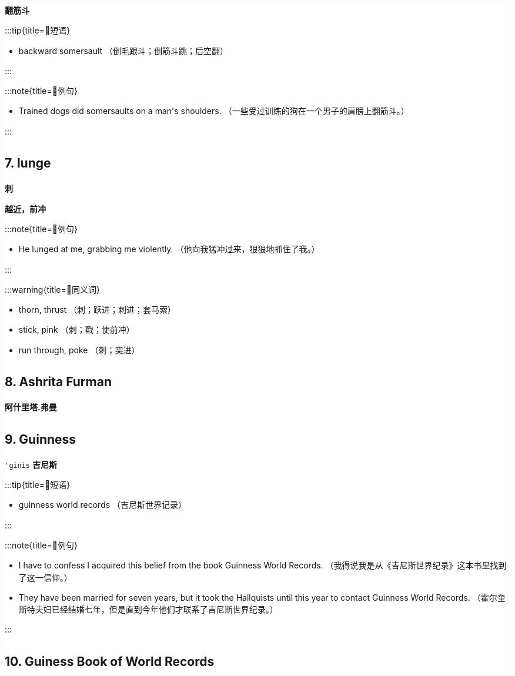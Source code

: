 **翻筋斗**

:::tip{title=🤩短语}

- backward somersault （倒毛跟斗；倒筋斗跳；后空翻）

:::

:::note{title=🎤例句}

- Trained dogs did somersaults on a man's shoulders. （一些受过训练的狗在一个男子的肩膀上翻筋斗。）

:::

## 7. lunge

**刺**

**越近，前冲**

:::note{title=🎤例句}

- He lunged at me, grabbing me violently. （他向我猛冲过来，狠狠地抓住了我。）

:::

:::warning{title=🤔同义词}

- thorn, thrust （刺；跃进；刺进；套马索）

- stick, pink （刺；戳；使前冲）

- run through, poke （刺；突进）


## 8. Ashrita Furman

**阿什里塔.弗曼**

## 9. Guinness

`'ɡinis`  **吉尼斯**

:::tip{title=🤩短语}

- guinness world records （吉尼斯世界记录）

:::

:::note{title=🎤例句}

- I have to confess I acquired this belief from the book Guinness World Records. （我得说我是从《吉尼斯世界纪录》这本书里找到了这一信仰。）

- They have been married for seven years, but it took the Hallquists until this year to contact Guinness World Records. （霍尔奎斯特夫妇已经结婚七年，但是直到今年他们才联系了吉尼斯世界纪录。）

:::

## 10. Guiness Book of World Records
